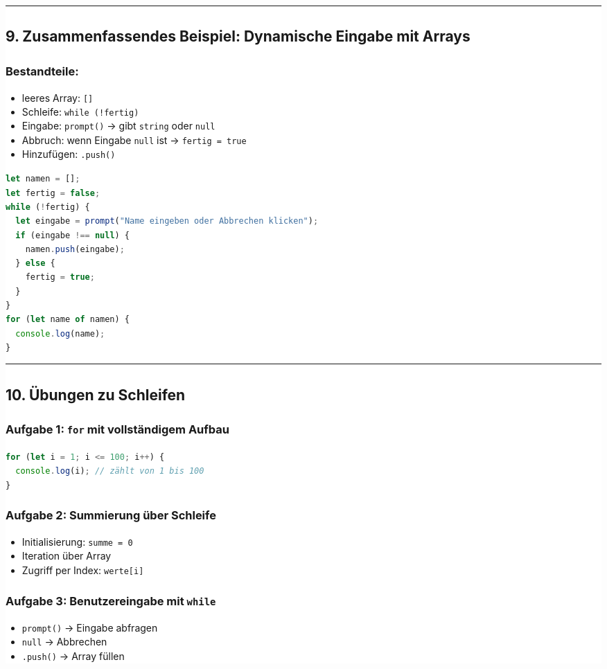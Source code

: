 <div style="page-break-after: always;"></div>

---

## 9. Zusammenfassendes Beispiel: Dynamische Eingabe mit Arrays

### Bestandteile:
- leeres Array: `[]`
- Schleife: `while (!fertig)`
- Eingabe: `prompt()` → gibt `string` oder `null`
- Abbruch: wenn Eingabe `null` ist → `fertig = true`
- Hinzufügen: `.push()`

```js
let namen = [];
let fertig = false;
while (!fertig) {
  let eingabe = prompt("Name eingeben oder Abbrechen klicken");
  if (eingabe !== null) {
    namen.push(eingabe);
  } else {
    fertig = true;
  }
}
for (let name of namen) {
  console.log(name);
}
```

<div style="page-break-after: always;"></div>

---

## 10. Übungen zu Schleifen

### Aufgabe 1: `for` mit vollständigem Aufbau
```js
for (let i = 1; i <= 100; i++) {
  console.log(i); // zählt von 1 bis 100
}
```

### Aufgabe 2: Summierung über Schleife
- Initialisierung: `summe = 0`
- Iteration über Array
- Zugriff per Index: `werte[i]`

### Aufgabe 3: Benutzereingabe mit `while`
- `prompt()` → Eingabe abfragen
- `null` → Abbrechen
- `.push()` → Array füllen
